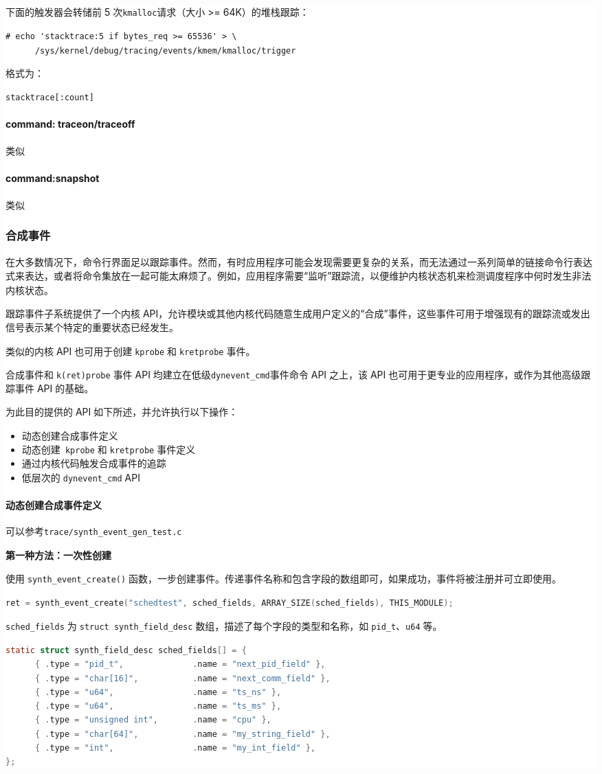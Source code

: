 下面的触发器会转储前 5 次` kmalloc `请求（大小 >= 64K）的堆栈跟踪：

```shell
# echo 'stacktrace:5 if bytes_req >= 65536' > \
      /sys/kernel/debug/tracing/events/kmem/kmalloc/trigger
```

格式为：

```shell
stacktrace[:count]
```

#### command: traceon/traceoff

类似

#### command:snapshot

类似

### 合成事件

在大多数情况下，命令行界面足以跟踪事件。然而，有时应用程序可能会发现需要更复杂的关系，而无法通过一系列简单的链接命令行表达式来表达，或者将命令集放在一起可能太麻烦了。例如，应用程序需要“监听”跟踪流，以便维护内核状态机来检测调度程序中何时发生非法内核状态。

跟踪事件子系统提供了一个内核 API，允许模块或其他内核代码随意生成用户定义的“合成”事件，这些事件可用于增强现有的跟踪流或发出信号表示某个特定的重要状态已经发生。

类似的内核 API 也可用于创建 `kprobe` 和 `kretprobe` 事件。

合成事件和 `k(ret)probe` 事件 API 均建立在低级`dynevent_cmd`事件命令 API 之上，该 API 也可用于更专业的应用程序，或作为其他高级跟踪事件 API 的基础。

为此目的提供的 API 如下所述，并允许执行以下操作：

- 动态创建合成事件定义
- 动态创建` kprobe` 和 `kretprobe` 事件定义
- 通过内核代码触发合成事件的追踪
- 低层次的 `dynevent_cmd` API

#### 动态创建合成事件定义

可以参考`trace/synth_event_gen_test.c`

**第一种方法：一次性创建**

使用 `synth_event_create()` 函数，一步创建事件。传递事件名称和包含字段的数组即可，如果成功，事件将被注册并可立即使用。

```c
ret = synth_event_create("schedtest", sched_fields, ARRAY_SIZE(sched_fields), THIS_MODULE);
```

`sched_fields` 为 `struct synth_field_desc` 数组，描述了每个字段的类型和名称，如 `pid_t`、`u64` 等。

```c
static struct synth_field_desc sched_fields[] = {
      { .type = "pid_t",              .name = "next_pid_field" },
      { .type = "char[16]",           .name = "next_comm_field" },
      { .type = "u64",                .name = "ts_ns" },
      { .type = "u64",                .name = "ts_ms" },
      { .type = "unsigned int",       .name = "cpu" },
      { .type = "char[64]",           .name = "my_string_field" },
      { .type = "int",                .name = "my_int_field" },
};
```
